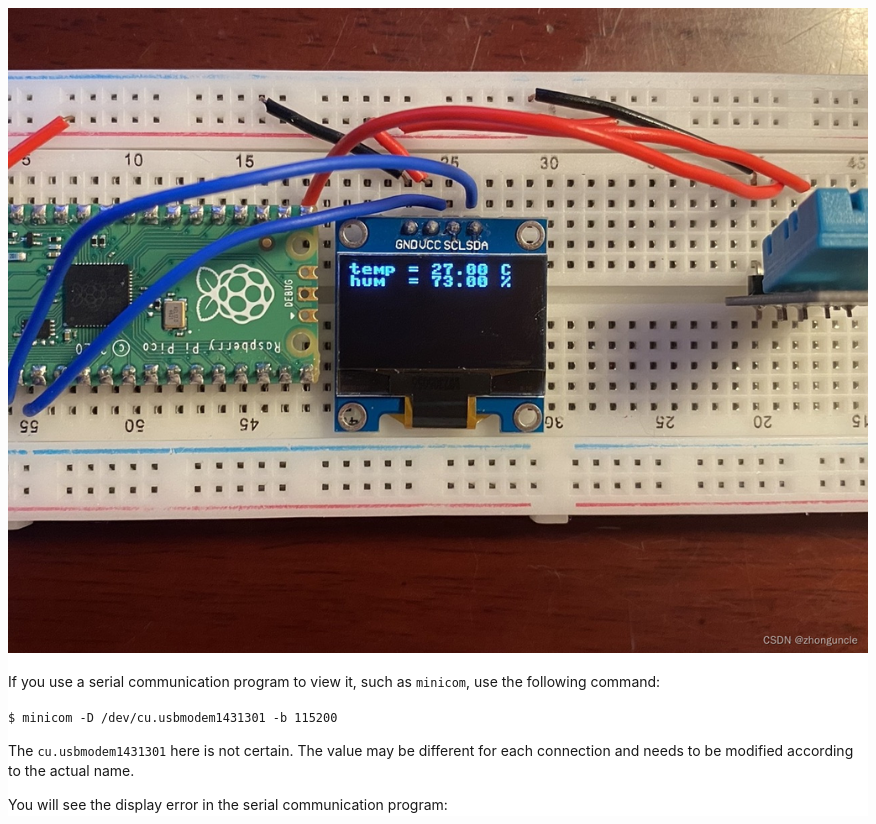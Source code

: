 ![work nice](/assets/images/d81f513cd42a487a94ab511d8b00622f.jpeg)

If you use a serial communication program to view it, such as `minicom`, use the following command:

```
$ minicom -D /dev/cu.usbmodem1431301 -b 115200
```

The `cu.usbmodem1431301` here is not certain. The value may be different for each connection and needs to be modified according to the actual name.

You will see the display error in the serial communication program:
